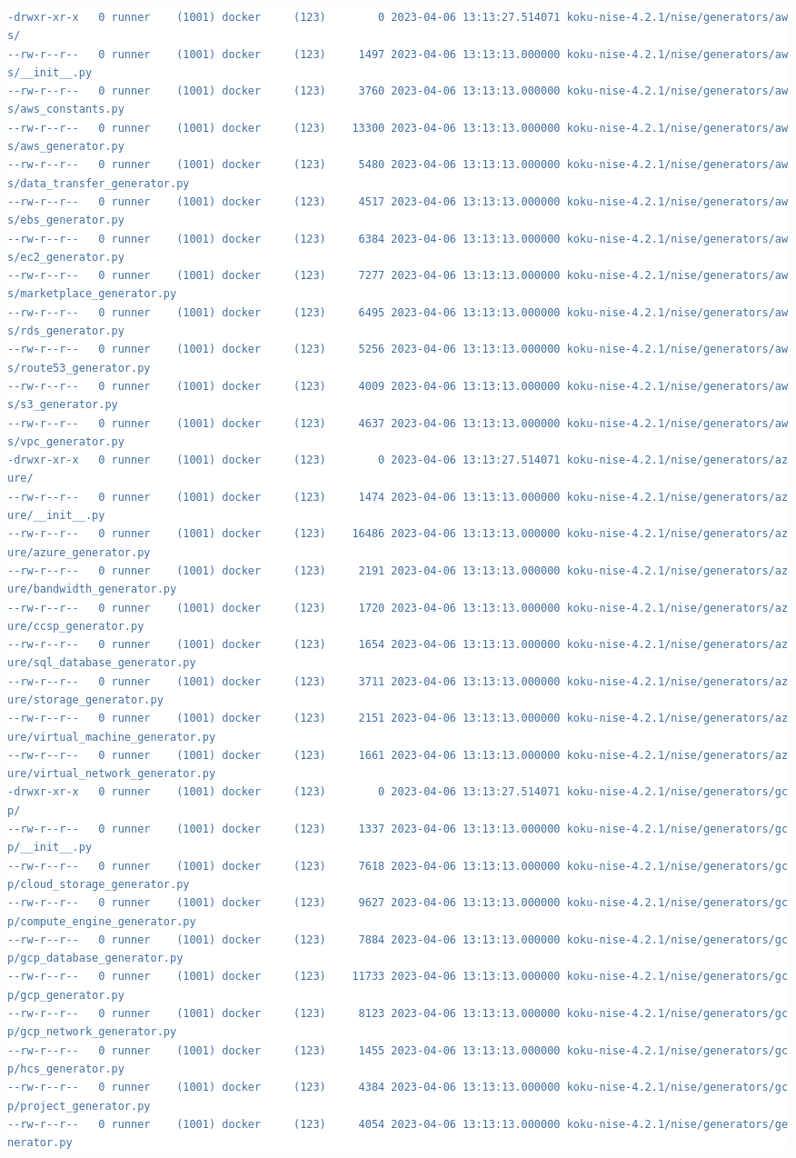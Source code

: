 ```diff
-drwxr-xr-x   0 runner    (1001) docker     (123)        0 2023-04-06 13:13:27.514071 koku-nise-4.2.1/nise/generators/aws/
--rw-r--r--   0 runner    (1001) docker     (123)     1497 2023-04-06 13:13:13.000000 koku-nise-4.2.1/nise/generators/aws/__init__.py
--rw-r--r--   0 runner    (1001) docker     (123)     3760 2023-04-06 13:13:13.000000 koku-nise-4.2.1/nise/generators/aws/aws_constants.py
--rw-r--r--   0 runner    (1001) docker     (123)    13300 2023-04-06 13:13:13.000000 koku-nise-4.2.1/nise/generators/aws/aws_generator.py
--rw-r--r--   0 runner    (1001) docker     (123)     5480 2023-04-06 13:13:13.000000 koku-nise-4.2.1/nise/generators/aws/data_transfer_generator.py
--rw-r--r--   0 runner    (1001) docker     (123)     4517 2023-04-06 13:13:13.000000 koku-nise-4.2.1/nise/generators/aws/ebs_generator.py
--rw-r--r--   0 runner    (1001) docker     (123)     6384 2023-04-06 13:13:13.000000 koku-nise-4.2.1/nise/generators/aws/ec2_generator.py
--rw-r--r--   0 runner    (1001) docker     (123)     7277 2023-04-06 13:13:13.000000 koku-nise-4.2.1/nise/generators/aws/marketplace_generator.py
--rw-r--r--   0 runner    (1001) docker     (123)     6495 2023-04-06 13:13:13.000000 koku-nise-4.2.1/nise/generators/aws/rds_generator.py
--rw-r--r--   0 runner    (1001) docker     (123)     5256 2023-04-06 13:13:13.000000 koku-nise-4.2.1/nise/generators/aws/route53_generator.py
--rw-r--r--   0 runner    (1001) docker     (123)     4009 2023-04-06 13:13:13.000000 koku-nise-4.2.1/nise/generators/aws/s3_generator.py
--rw-r--r--   0 runner    (1001) docker     (123)     4637 2023-04-06 13:13:13.000000 koku-nise-4.2.1/nise/generators/aws/vpc_generator.py
-drwxr-xr-x   0 runner    (1001) docker     (123)        0 2023-04-06 13:13:27.514071 koku-nise-4.2.1/nise/generators/azure/
--rw-r--r--   0 runner    (1001) docker     (123)     1474 2023-04-06 13:13:13.000000 koku-nise-4.2.1/nise/generators/azure/__init__.py
--rw-r--r--   0 runner    (1001) docker     (123)    16486 2023-04-06 13:13:13.000000 koku-nise-4.2.1/nise/generators/azure/azure_generator.py
--rw-r--r--   0 runner    (1001) docker     (123)     2191 2023-04-06 13:13:13.000000 koku-nise-4.2.1/nise/generators/azure/bandwidth_generator.py
--rw-r--r--   0 runner    (1001) docker     (123)     1720 2023-04-06 13:13:13.000000 koku-nise-4.2.1/nise/generators/azure/ccsp_generator.py
--rw-r--r--   0 runner    (1001) docker     (123)     1654 2023-04-06 13:13:13.000000 koku-nise-4.2.1/nise/generators/azure/sql_database_generator.py
--rw-r--r--   0 runner    (1001) docker     (123)     3711 2023-04-06 13:13:13.000000 koku-nise-4.2.1/nise/generators/azure/storage_generator.py
--rw-r--r--   0 runner    (1001) docker     (123)     2151 2023-04-06 13:13:13.000000 koku-nise-4.2.1/nise/generators/azure/virtual_machine_generator.py
--rw-r--r--   0 runner    (1001) docker     (123)     1661 2023-04-06 13:13:13.000000 koku-nise-4.2.1/nise/generators/azure/virtual_network_generator.py
-drwxr-xr-x   0 runner    (1001) docker     (123)        0 2023-04-06 13:13:27.514071 koku-nise-4.2.1/nise/generators/gcp/
--rw-r--r--   0 runner    (1001) docker     (123)     1337 2023-04-06 13:13:13.000000 koku-nise-4.2.1/nise/generators/gcp/__init__.py
--rw-r--r--   0 runner    (1001) docker     (123)     7618 2023-04-06 13:13:13.000000 koku-nise-4.2.1/nise/generators/gcp/cloud_storage_generator.py
--rw-r--r--   0 runner    (1001) docker     (123)     9627 2023-04-06 13:13:13.000000 koku-nise-4.2.1/nise/generators/gcp/compute_engine_generator.py
--rw-r--r--   0 runner    (1001) docker     (123)     7884 2023-04-06 13:13:13.000000 koku-nise-4.2.1/nise/generators/gcp/gcp_database_generator.py
--rw-r--r--   0 runner    (1001) docker     (123)    11733 2023-04-06 13:13:13.000000 koku-nise-4.2.1/nise/generators/gcp/gcp_generator.py
--rw-r--r--   0 runner    (1001) docker     (123)     8123 2023-04-06 13:13:13.000000 koku-nise-4.2.1/nise/generators/gcp/gcp_network_generator.py
--rw-r--r--   0 runner    (1001) docker     (123)     1455 2023-04-06 13:13:13.000000 koku-nise-4.2.1/nise/generators/gcp/hcs_generator.py
--rw-r--r--   0 runner    (1001) docker     (123)     4384 2023-04-06 13:13:13.000000 koku-nise-4.2.1/nise/generators/gcp/project_generator.py
--rw-r--r--   0 runner    (1001) docker     (123)     4054 2023-04-06 13:13:13.000000 koku-nise-4.2.1/nise/generators/generator.py
```